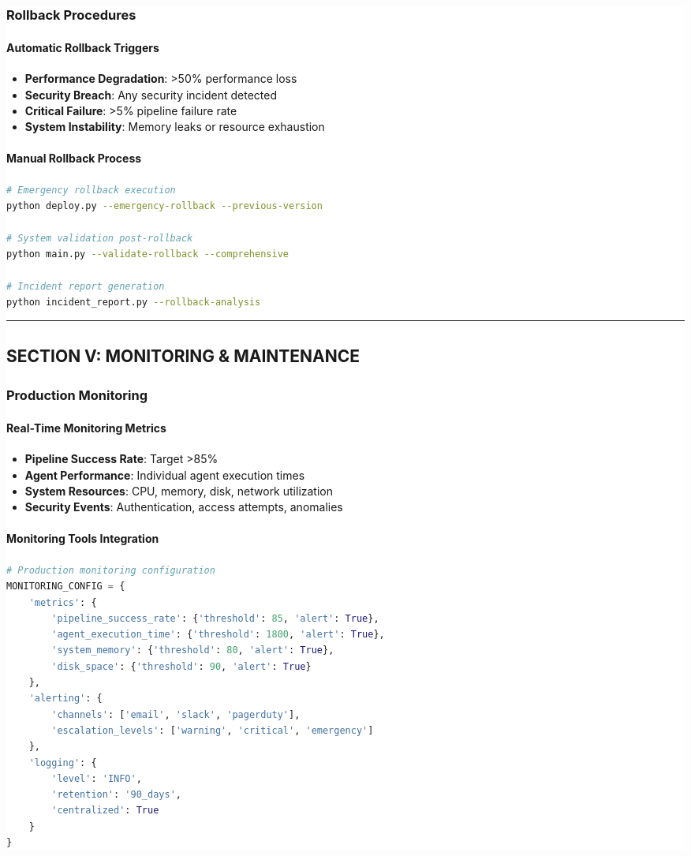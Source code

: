 ### Rollback Procedures

#### Automatic Rollback Triggers
- **Performance Degradation**: >50% performance loss
- **Security Breach**: Any security incident detected
- **Critical Failure**: >5% pipeline failure rate
- **System Instability**: Memory leaks or resource exhaustion

#### Manual Rollback Process
```bash
# Emergency rollback execution
python deploy.py --emergency-rollback --previous-version

# System validation post-rollback
python main.py --validate-rollback --comprehensive

# Incident report generation
python incident_report.py --rollback-analysis
```

---

## SECTION V: MONITORING & MAINTENANCE

### Production Monitoring

#### Real-Time Monitoring Metrics
- **Pipeline Success Rate**: Target >85%
- **Agent Performance**: Individual agent execution times
- **System Resources**: CPU, memory, disk, network utilization
- **Security Events**: Authentication, access attempts, anomalies

#### Monitoring Tools Integration
```python
# Production monitoring configuration
MONITORING_CONFIG = {
    'metrics': {
        'pipeline_success_rate': {'threshold': 85, 'alert': True},
        'agent_execution_time': {'threshold': 1800, 'alert': True},
        'system_memory': {'threshold': 80, 'alert': True},
        'disk_space': {'threshold': 90, 'alert': True}
    },
    'alerting': {
        'channels': ['email', 'slack', 'pagerduty'],
        'escalation_levels': ['warning', 'critical', 'emergency']
    },
    'logging': {
        'level': 'INFO',
        'retention': '90_days',
        'centralized': True
    }
}
```
